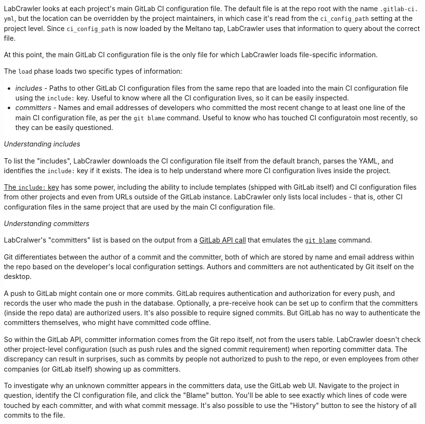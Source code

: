 LabCrawler looks at each project's main GitLab CI configuration file. The default file is at the repo root with the name `.gitlab-ci.yml`, but the location can be overridden by the project maintainers, in which case it's read from the `ci_config_path` setting at the project level. Since `ci_config_path` is now loaded by the Meltano tap, LabCrawler uses that information to query about the correct file.

At this point, the main GitLab CI configuration file is the only file for which LabCrawler loads file-specific information.

The `load` phase loads two specific types of information:

- *includes* - Paths to other GitLab CI configuration files from the same repo that are loaded into the main CI configuration file using the `include:` key. Useful to know where all the CI configuration lives, so it can be easily inspected.
- *committers* - Names and email addresses of developers who committed the most recent change to at least one line of the main CI configuration file, as per the `git blame` command. Useful to know who has touched CI configuratoin most recently, so they can be easily questioned.

*Understanding includes*

To list the "includes", LabCrawler downloads the CI configuration file itself from the default branch, parses the YAML, and identifies the `include:` key if it exists. The idea is to help understand where more CI configuration lives inside the project.

[The `include:` key](https://docs.gitlab.com/ee/ci/yaml/includes.html) has some power, including the ability to include templates (shipped with GitLab itself) and CI configuration files from other projects and even from URLs outside of the GitLab instance. LabCrawler only lists local includes - that is, other CI configuration files in the same project that are used by the main CI configuration file.

*Understanding committers*

LabCralwer's "committers" list is based on the output from a [GitLab API call](https://docs.gitlab.com/ee/api/repository_files.html#get-file-blame-from-repository) that emulates the [`git blame`](https://www.atlassian.com/git/tutorials/inspecting-a-repository/git-blame) command.

Git differentiates between the author of a commit and the committer, both of which are stored by name and email address within the repo based on the developer's local configuration settings. Authors and committers are not authenticated by Git itself on the desktop.

A push to GitLab might contain one or more commits. GitLab requires authentication and authorization for every push, and records the user who made the push in the database. Optionally, a pre-receive hook can be set up to confirm that the committers (inside the repo data) are authorized users. It's also possible to require signed commits. But GitLab has no way to authenticate the committers themselves, who might have committed code offline.

So within the GitLab API, committer information comes from the Git repo itself, not from the users table. LabCrawler doesn't check other project-level configuration (such as push rules and the signed commit requirement) when reporting committer data. The discrepancy can result in surprises, such as commits by people not authorized to push to the repo, or even employees from other companies (or GitLab itself) showing up as committers.

To investigate why an unknown committer appears in the committers data, use the GitLab web UI. Navigate to the project in question, identify the CI configuration file, and click the "Blame" button. You'll be able to see exactly which lines of code were touched by each committer, and with what commit message. It's also possible to use the "History" button to see the history of all commits to the file.
